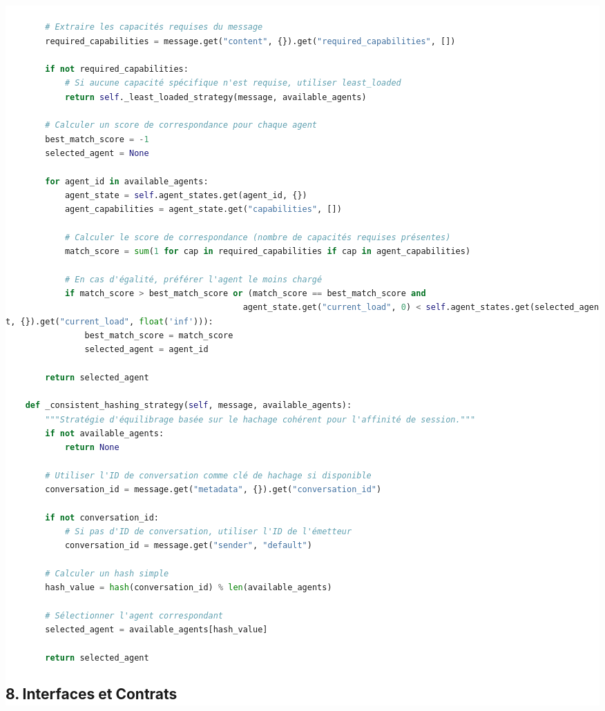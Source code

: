 ```python
        
        # Extraire les capacités requises du message
        required_capabilities = message.get("content", {}).get("required_capabilities", [])
        
        if not required_capabilities:
            # Si aucune capacité spécifique n'est requise, utiliser least_loaded
            return self._least_loaded_strategy(message, available_agents)
        
        # Calculer un score de correspondance pour chaque agent
        best_match_score = -1
        selected_agent = None
        
        for agent_id in available_agents:
            agent_state = self.agent_states.get(agent_id, {})
            agent_capabilities = agent_state.get("capabilities", [])
            
            # Calculer le score de correspondance (nombre de capacités requises présentes)
            match_score = sum(1 for cap in required_capabilities if cap in agent_capabilities)
            
            # En cas d'égalité, préférer l'agent le moins chargé
            if match_score > best_match_score or (match_score == best_match_score and 
                                                agent_state.get("current_load", 0) < self.agent_states.get(selected_agent, {}).get("current_load", float('inf'))):
                best_match_score = match_score
                selected_agent = agent_id
        
        return selected_agent
    
    def _consistent_hashing_strategy(self, message, available_agents):
        """Stratégie d'équilibrage basée sur le hachage cohérent pour l'affinité de session."""
        if not available_agents:
            return None
        
        # Utiliser l'ID de conversation comme clé de hachage si disponible
        conversation_id = message.get("metadata", {}).get("conversation_id")
        
        if not conversation_id:
            # Si pas d'ID de conversation, utiliser l'ID de l'émetteur
            conversation_id = message.get("sender", "default")
        
        # Calculer un hash simple
        hash_value = hash(conversation_id) % len(available_agents)
        
        # Sélectionner l'agent correspondant
        selected_agent = available_agents[hash_value]
        
        return selected_agent
```

## 8. Interfaces et Contrats
